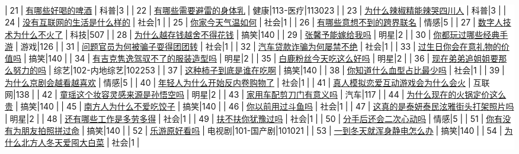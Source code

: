 | 21 | [有哪些好喝的啤酒](https://s.weibo.com/weibo?q=%23%E6%9C%89%E5%93%AA%E4%BA%9B%E5%A5%BD%E5%96%9D%E7%9A%84%E5%95%A4%E9%85%92%23) | 科普|3 |
| 22 | [有哪些需要避雷的身体乳](https://s.weibo.com/weibo?q=%23%E6%9C%89%E5%93%AA%E4%BA%9B%E9%9C%80%E8%A6%81%E9%81%BF%E9%9B%B7%E7%9A%84%E8%BA%AB%E4%BD%93%E4%B9%B3%23) | 健康|113-医疗|113023 |
| 23 | [为什么辣椒精能辣哭四川人](https://s.weibo.com/weibo?q=%23%E4%B8%BA%E4%BB%80%E4%B9%88%E8%BE%A3%E6%A4%92%E7%B2%BE%E8%83%BD%E8%BE%A3%E5%93%AD%E5%9B%9B%E5%B7%9D%E4%BA%BA%23) | 科普|3 |
| 24 | [没有互联网的生活是什么样的](https://s.weibo.com/weibo?q=%23%E6%B2%A1%E6%9C%89%E4%BA%92%E8%81%94%E7%BD%91%E7%9A%84%E7%94%9F%E6%B4%BB%E6%98%AF%E4%BB%80%E4%B9%88%E6%A0%B7%E7%9A%84%23) | 社会|1 |
| 25 | [你家今天气温如何](https://s.weibo.com/weibo?q=%23%E4%BD%A0%E5%AE%B6%E4%BB%8A%E5%A4%A9%E6%B0%94%E6%B8%A9%E5%A6%82%E4%BD%95%23) | 社会|1 |
| 26 | [有哪些意想不到的跨界联名](https://s.weibo.com/weibo?q=%23%E6%9C%89%E5%93%AA%E4%BA%9B%E6%84%8F%E6%83%B3%E4%B8%8D%E5%88%B0%E7%9A%84%E8%B7%A8%E7%95%8C%E8%81%94%E5%90%8D%23) | 情感|5 |
| 27 | [数字人技术为什么不火了](https://s.weibo.com/weibo?q=%23%E6%95%B0%E5%AD%97%E4%BA%BA%E6%8A%80%E6%9C%AF%E4%B8%BA%E4%BB%80%E4%B9%88%E4%B8%8D%E7%81%AB%E4%BA%86%23) | 科技|507 |
| 28 | [为什么越存钱越舍不得花钱](https://s.weibo.com/weibo?q=%23%E4%B8%BA%E4%BB%80%E4%B9%88%E8%B6%8A%E5%AD%98%E9%92%B1%E8%B6%8A%E8%88%8D%E4%B8%8D%E5%BE%97%E8%8A%B1%E9%92%B1%23) | 搞笑|140 |
| 29 | [张馨予能嫁给我吗](https://s.weibo.com/weibo?q=%23%E5%BC%A0%E9%A6%A8%E4%BA%88%E8%83%BD%E5%AB%81%E7%BB%99%E6%88%91%E5%90%97%23) | 明星|2 |
| 30 | [你都玩过哪些经典手游](https://s.weibo.com/weibo?q=%23%E4%BD%A0%E9%83%BD%E7%8E%A9%E8%BF%87%E5%93%AA%E4%BA%9B%E7%BB%8F%E5%85%B8%E6%89%8B%E6%B8%B8%23) | 游戏|126 |
| 31 | [问题官员为何被骗子耍得团团转](https://s.weibo.com/weibo?q=%23%E9%97%AE%E9%A2%98%E5%AE%98%E5%91%98%E4%B8%BA%E4%BD%95%E8%A2%AB%E9%AA%97%E5%AD%90%E8%80%8D%E5%BE%97%E5%9B%A2%E5%9B%A2%E8%BD%AC%23) | 社会|1 |
| 32 | [汽车贷款诈骗为何屡禁不绝](https://s.weibo.com/weibo?q=%23%E6%B1%BD%E8%BD%A6%E8%B4%B7%E6%AC%BE%E8%AF%88%E9%AA%97%E4%B8%BA%E4%BD%95%E5%B1%A1%E7%A6%81%E4%B8%8D%E7%BB%9D%23) | 社会|1 |
| 33 | [过生日你会在意礼物的价值吗](https://s.weibo.com/weibo?q=%23%E8%BF%87%E7%94%9F%E6%97%A5%E4%BD%A0%E4%BC%9A%E5%9C%A8%E6%84%8F%E7%A4%BC%E7%89%A9%E7%9A%84%E4%BB%B7%E5%80%BC%E5%90%97%23) | 搞笑|140 |
| 34 | [有吉克隽逸驾驭不了的服装造型吗](https://s.weibo.com/weibo?q=%23%E6%9C%89%E5%90%89%E5%85%8B%E9%9A%BD%E9%80%B8%E9%A9%BE%E9%A9%AD%E4%B8%8D%E4%BA%86%E7%9A%84%E6%9C%8D%E8%A3%85%E9%80%A0%E5%9E%8B%E5%90%97%23) | 明星|2 |
| 35 | [白鹿粉丝今天吃这么好吗](https://s.weibo.com/weibo?q=%23%E7%99%BD%E9%B9%BF%E7%B2%89%E4%B8%9D%E4%BB%8A%E5%A4%A9%E5%90%83%E8%BF%99%E4%B9%88%E5%A5%BD%E5%90%97%23) | 明星|2 |
| 36 | [现在弟弟追姐姐要那么努力的吗](https://s.weibo.com/weibo?q=%23%E7%8E%B0%E5%9C%A8%E5%BC%9F%E5%BC%9F%E8%BF%BD%E5%A7%90%E5%A7%90%E8%A6%81%E9%82%A3%E4%B9%88%E5%8A%AA%E5%8A%9B%E7%9A%84%E5%90%97%23) | 综艺|102-内地综艺|102253 |
| 37 | [这种柿子到底是谁在吃啊](https://s.weibo.com/weibo?q=%23%E8%BF%99%E7%A7%8D%E6%9F%BF%E5%AD%90%E5%88%B0%E5%BA%95%E6%98%AF%E8%B0%81%E5%9C%A8%E5%90%83%E5%95%8A%23) | 搞笑|140 |
| 38 | [你知道什么血型占比最少吗](https://s.weibo.com/weibo?q=%23%E4%BD%A0%E7%9F%A5%E9%81%93%E4%BB%80%E4%B9%88%E8%A1%80%E5%9E%8B%E5%8D%A0%E6%AF%94%E6%9C%80%E5%B0%91%E5%90%97%23) | 社会|1 |
| 39 | [为什么京剧会越看越喜欢](https://s.weibo.com/weibo?q=%23%E4%B8%BA%E4%BB%80%E4%B9%88%E4%BA%AC%E5%89%A7%E4%BC%9A%E8%B6%8A%E7%9C%8B%E8%B6%8A%E5%96%9C%E6%AC%A2%23) | 情感|5 |
| 40 | [年轻人为什么开始反内卷购物了](https://s.weibo.com/weibo?q=%23%E5%B9%B4%E8%BD%BB%E4%BA%BA%E4%B8%BA%E4%BB%80%E4%B9%88%E5%BC%80%E5%A7%8B%E5%8F%8D%E5%86%85%E5%8D%B7%E8%B4%AD%E7%89%A9%E4%BA%86%23) | 社会|1 |
| 41 | [真人模拟恋爱互动游戏会为什么会火](https://s.weibo.com/weibo?q=%23%E7%9C%9F%E4%BA%BA%E6%A8%A1%E6%8B%9F%E6%81%8B%E7%88%B1%E4%BA%92%E5%8A%A8%E6%B8%B8%E6%88%8F%E4%BC%9A%E4%B8%BA%E4%BB%80%E4%B9%88%E4%BC%9A%E7%81%AB%23) | 互联网|138 |
| 42 | [童瑶这个妆容灵感来源是孙悟空吗](https://s.weibo.com/weibo?q=%23%E7%AB%A5%E7%91%B6%E8%BF%99%E4%B8%AA%E5%A6%86%E5%AE%B9%E7%81%B5%E6%84%9F%E6%9D%A5%E6%BA%90%E6%98%AF%E5%AD%99%E6%82%9F%E7%A9%BA%E5%90%97%23) | 明星|2 |
| 43 | [家用车配剪刀门有意义吗](https://s.weibo.com/weibo?q=%23%E5%AE%B6%E7%94%A8%E8%BD%A6%E9%85%8D%E5%89%AA%E5%88%80%E9%97%A8%E6%9C%89%E6%84%8F%E4%B9%89%E5%90%97%23) | 汽车|117 |
| 44 | [为什么现在的火锅定价这么贵](https://s.weibo.com/weibo?q=%23%E4%B8%BA%E4%BB%80%E4%B9%88%E7%8E%B0%E5%9C%A8%E7%9A%84%E7%81%AB%E9%94%85%E5%AE%9A%E4%BB%B7%E8%BF%99%E4%B9%88%E8%B4%B5%23) | 搞笑|140 |
| 45 | [南方人为什么不爱吃饺子](https://s.weibo.com/weibo?q=%23%E5%8D%97%E6%96%B9%E4%BA%BA%E4%B8%BA%E4%BB%80%E4%B9%88%E4%B8%8D%E7%88%B1%E5%90%83%E9%A5%BA%E5%AD%90%23) | 搞笑|140 |
| 46 | [你以前用过斗鱼吗](https://s.weibo.com/weibo?q=%23%E4%BD%A0%E4%BB%A5%E5%89%8D%E7%94%A8%E8%BF%87%E6%96%97%E9%B1%BC%E5%90%97%23) | 社会|1 |
| 47 | [这真的是泰妍泰民泫雅街头打架照片吗](https://s.weibo.com/weibo?q=%23%E8%BF%99%E7%9C%9F%E7%9A%84%E6%98%AF%E6%B3%B0%E5%A6%8D%E6%B3%B0%E6%B0%91%E6%B3%AB%E9%9B%85%E8%A1%97%E5%A4%B4%E6%89%93%E6%9E%B6%E7%85%A7%E7%89%87%E5%90%97%23) | 明星|2 |
| 48 | [还有哪些工作是多劳多得](https://s.weibo.com/weibo?q=%23%E8%BF%98%E6%9C%89%E5%93%AA%E4%BA%9B%E5%B7%A5%E4%BD%9C%E6%98%AF%E5%A4%9A%E5%8A%B3%E5%A4%9A%E5%BE%97%23) | 社会|1 |
| 49 | [扶不扶你犹豫过吗](https://s.weibo.com/weibo?q=%23%E6%89%B6%E4%B8%8D%E6%89%B6%E4%BD%A0%E7%8A%B9%E8%B1%AB%E8%BF%87%E5%90%97%23) | 社会|1 |
| 50 | [分手后还会二次心动吗](https://s.weibo.com/weibo?q=%23%E5%88%86%E6%89%8B%E5%90%8E%E8%BF%98%E4%BC%9A%E4%BA%8C%E6%AC%A1%E5%BF%83%E5%8A%A8%E5%90%97%23) | 情感|5 |
| 51 | [你有没有为朋友拍照拼过命](https://s.weibo.com/weibo?q=%23%E4%BD%A0%E6%9C%89%E6%B2%A1%E6%9C%89%E4%B8%BA%E6%9C%8B%E5%8F%8B%E6%8B%8D%E7%85%A7%E6%8B%BC%E8%BF%87%E5%91%BD%23) | 搞笑|140 |
| 52 | [乐游原好看吗](https://s.weibo.com/weibo?q=%23%E4%B9%90%E6%B8%B8%E5%8E%9F%E5%A5%BD%E7%9C%8B%E5%90%97%23) | 电视剧|101-国产剧|101021 |
| 53 | [一到冬天就浑身静电怎么办](https://s.weibo.com/weibo?q=%23%E4%B8%80%E5%88%B0%E5%86%AC%E5%A4%A9%E5%B0%B1%E6%B5%91%E8%BA%AB%E9%9D%99%E7%94%B5%E6%80%8E%E4%B9%88%E5%8A%9E%23) | 搞笑|140 |
| 54 | [为什么北方人冬天爱囤大白菜](https://s.weibo.com/weibo?q=%23%E4%B8%BA%E4%BB%80%E4%B9%88%E5%8C%97%E6%96%B9%E4%BA%BA%E5%86%AC%E5%A4%A9%E7%88%B1%E5%9B%A4%E5%A4%A7%E7%99%BD%E8%8F%9C%23) | 社会|1 |